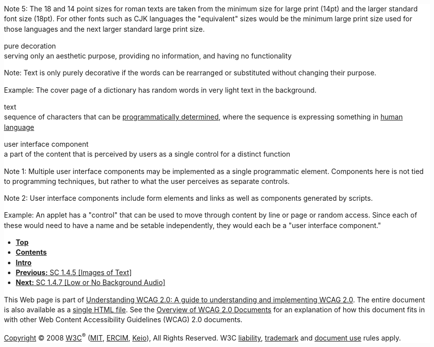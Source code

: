 Note 5: The 18 and 14 point sizes for roman texts are taken from the minimum size for large print (14pt) and the larger standard font size (18pt). For other fonts such as CJK languages the "equivalent" sizes would be the minimum large print size used for those languages and the next larger standard large print size.

 <span id="puredecdef"></span> pure decoration  
serving only an aesthetic purpose, providing no information, and having no functionality

Note: Text is only purely decorative if the words can be rearranged or substituted without changing their purpose.

Example: The cover page of a dictionary has random words in very light text in the background.

 <span id="textdef"></span> text  
sequence of characters that can be <a href="http://www.w3.org/TR/2008/PR-WCAG20-20081103/#programmaticallydetermineddef" class="termref">programmatically determined</a>, where the sequence is expressing something in <a href="http://www.w3.org/TR/2008/PR-WCAG20-20081103/#human-langdef" class="termref">human language</a>

 <span id="user-interface-componentdef"></span> user interface component  
a part of the content that is perceived by users as a single control for a distinct function

Note 1: Multiple user interface components may be implemented as a single programmatic element. Components here is not tied to programming techniques, but rather to what the user perceives as separate controls.

Note 2: User interface components include form elements and links as well as components generated by scripts.

Example: An applet has a "control" that can be used to move through content by line or page or random access. Since each of these would need to have a name and be setable independently, they would each be a "user interface component."

-   **[Top](#top)**
-   **[Contents](http://www.w3.org/TR/2008/WD-UNDERSTANDING-WCAG20-20081103/#contents "Table of Contents")**
-   **[Intro](intro.html "Introduction to Understanding WCAG 2.0")**
-   [**Previous:** SC 1.4.5 \[Images of Text\]](visual-audio-contrast-text-presentation.html "Understanding SC  1.4.5 [Images of Text]")
-   [**Next:** SC 1.4.7 \[Low or No Background Audio\]](visual-audio-contrast-noaudio.html "Understanding SC  1.4.7 [Low or No Background Audio]")

This Web page is part of [Understanding WCAG 2.0: A guide to understanding and implementing WCAG 2.0](http://www.w3.org/TR/2008/WD-UNDERSTANDING-WCAG20-20081103/). The entire document is also available as a [single HTML file](complete.html). See the [Overview of WCAG 2.0 Documents](http://www.w3.org/WAI/intro/wcag20) for an explanation of how this document fits in with other Web Content Accessibility Guidelines (WCAG) 2.0 documents.

[Copyright](http://www.w3.org/Consortium/Legal/ipr-notice#Copyright) © 2008 [W3C](http://www.w3.org/)<sup>®</sup> ([MIT](http://www.csail.mit.edu/), [ERCIM](http://www.ercim.org/), [Keio](http://www.keio.ac.jp/)), All Rights Reserved. W3C [liability](http://www.w3.org/Consortium/Legal/ipr-notice#Legal_Disclaimer), [trademark](http://www.w3.org/Consortium/Legal/ipr-notice#W3C_Trademarks) and [document use](http://www.w3.org/Consortium/Legal/copyright-documents) rules apply.
